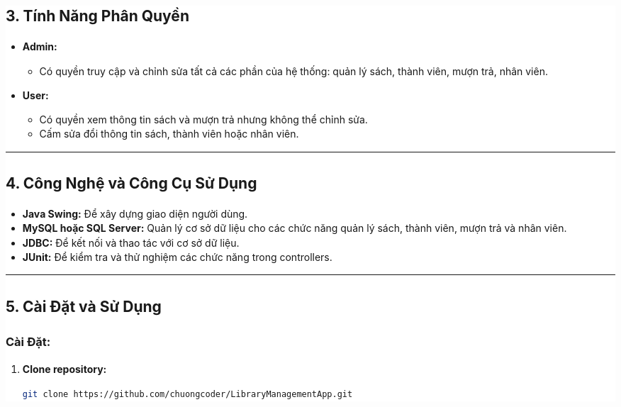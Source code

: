 ## 3. Tính Năng Phân Quyền

- **Admin:**
  - Có quyền truy cập và chỉnh sửa tất cả các phần của hệ thống: quản lý sách, thành viên, mượn trả, nhân viên.
  
- **User:**
  - Có quyền xem thông tin sách và mượn trả nhưng không thể chỉnh sửa.
  - Cấm sửa đổi thông tin sách, thành viên hoặc nhân viên.

---

## 4. Công Nghệ và Công Cụ Sử Dụng

- **Java Swing:** Để xây dựng giao diện người dùng.
- **MySQL hoặc SQL Server:** Quản lý cơ sở dữ liệu cho các chức năng quản lý sách, thành viên, mượn trả và nhân viên.
- **JDBC:** Để kết nối và thao tác với cơ sở dữ liệu.
- **JUnit:** Để kiểm tra và thử nghiệm các chức năng trong controllers.

---

## 5. Cài Đặt và Sử Dụng

### **Cài Đặt:**
1. **Clone repository:**
   ```bash
   git clone https://github.com/chuongcoder/LibraryManagementApp.git
